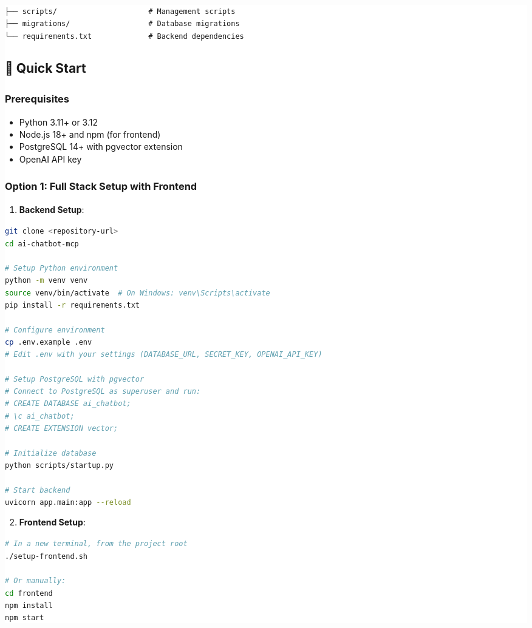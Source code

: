 ```
├── scripts/                     # Management scripts
├── migrations/                  # Database migrations
└── requirements.txt             # Backend dependencies
```

## 🚦 Quick Start

### Prerequisites
- Python 3.11+ or 3.12
- Node.js 18+ and npm (for frontend)
- PostgreSQL 14+ with pgvector extension
- OpenAI API key

### Option 1: Full Stack Setup with Frontend

1. **Backend Setup**:
```bash
git clone <repository-url>
cd ai-chatbot-mcp

# Setup Python environment
python -m venv venv
source venv/bin/activate  # On Windows: venv\Scripts\activate
pip install -r requirements.txt

# Configure environment
cp .env.example .env
# Edit .env with your settings (DATABASE_URL, SECRET_KEY, OPENAI_API_KEY)

# Setup PostgreSQL with pgvector
# Connect to PostgreSQL as superuser and run:
# CREATE DATABASE ai_chatbot;
# \c ai_chatbot;
# CREATE EXTENSION vector;

# Initialize database
python scripts/startup.py

# Start backend
uvicorn app.main:app --reload
```

2. **Frontend Setup**:
```bash
# In a new terminal, from the project root
./setup-frontend.sh

# Or manually:
cd frontend
npm install
npm start
```
